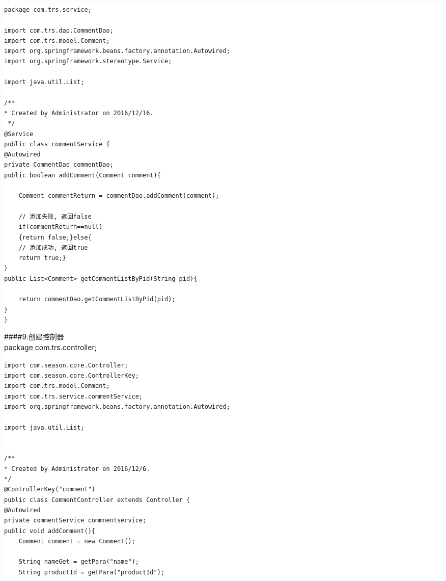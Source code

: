 	package com.trs.service;

	import com.trs.dao.CommentDao;
	import com.trs.model.Comment;
	import org.springframework.beans.factory.annotation.Autowired;
	import org.springframework.stereotype.Service;

	import java.util.List;

	/**
 	* Created by Administrator on 2016/12/16.
	 */
	@Service
	public class commentService {
    @Autowired
    private CommentDao commentDao;
    public boolean addComment(Comment comment){

        Comment commentReturn = commentDao.addComment(comment);

        // 添加失败, 返回false
        if(commentReturn==null)
        {return false;}else{
        // 添加成功, 返回true
        return true;}
    }
    public List<Comment> getCommentListByPid(String pid){

        return commentDao.getCommentListByPid(pid);
    }
	}  
####9.创建控制器  
	package com.trs.controller;

	import com.season.core.Controller;
	import com.season.core.ControllerKey;
	import com.trs.model.Comment;
	import com.trs.service.commentService;
	import org.springframework.beans.factory.annotation.Autowired;

	import java.util.List;


	/**
 	* Created by Administrator on 2016/12/6.
 	*/
	@ControllerKey("comment")
	public class CommentController extends Controller {
    @Autowired
    private commentService commnentservice;
    public void addComment(){
        Comment comment = new Comment();

        String nameGet = getPara("name");
        String productId = getPara("productId");
